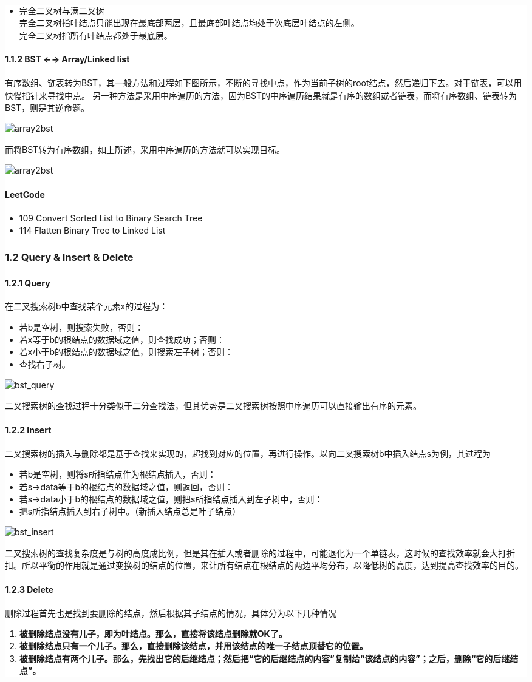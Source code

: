 -   完全二叉树与满二叉树  
    完全二叉树指叶结点只能出现在最底部两层，且最底部叶结点均处于次底层叶结点的左侧。  
    完全二叉树指所有叶结点都处于最底层。

#### 1.1.2 BST ←→ Array/Linked list

有序数组、链表转为BST，其一般方法和过程如下图所示，不断的寻找中点，作为当前子树的root结点，然后递归下去。对于链表，可以用快慢指针来寻找中点。
另一种方法是采用中序遍历的方法，因为BST的中序遍历结果就是有序的数组或者链表，而将有序数组、链表转为BST，则是其逆命题。

![array2bst](img/bst/array2bst.gif)  


而将BST转为有序数组，如上所述，采用中序遍历的方法就可以实现目标。

![array2bst](img/bst/bst2array.gif)   

#### LeetCode
-   109 Convert Sorted List to Binary Search Tree
-   114 Flatten Binary Tree to Linked List   

### 1.2 Query & Insert & Delete

#### 1.2.1 Query

在二叉搜索树b中查找某个元素x的过程为：

-   若b是空树，则搜索失败，否则：
-   若x等于b的根结点的数据域之值，则查找成功；否则：
-   若x小于b的根结点的数据域之值，则搜索左子树；否则：
-   查找右子树。

![bst_query](img/bst/bst_query.gif)

二叉搜索树的查找过程十分类似于二分查找法，但其优势是二叉搜索树按照中序遍历可以直接输出有序的元素。

#### 1.2.2 Insert

二叉搜索树的插入与删除都是基于查找来实现的，超找到对应的位置，再进行操作。以向二叉搜索树b中插入结点s为例，其过程为

-   若b是空树，则将s所指结点作为根结点插入，否则：
-   若s->data等于b的根结点的数据域之值，则返回，否则：
-   若s->data小于b的根结点的数据域之值，则把s所指结点插入到左子树中，否则：
-   把s所指结点插入到右子树中。（新插入结点总是叶子结点）

![bst_insert](img/bst/bst_insert.gif)

二叉搜索树的查找复杂度是与树的高度成比例，但是其在插入或者删除的过程中，可能退化为一个单链表，这时候的查找效率就会大打折扣。所以平衡的作用就是通过变换树的结点的位置，来让所有结点在根结点的两边平均分布，以降低树的高度，达到提高查找效率的目的。

#### 1.2.3 Delete

删除过程首先也是找到要删除的结点，然后根据其子结点的情况，具体分为以下几种情况  
1. **被删除结点没有儿子，即为叶结点。那么，直接将该结点删除就OK了。**  
2. **被删除结点只有一个儿子。那么，直接删除该结点，并用该结点的唯一子结点顶替它的位置。**  
3. **被删除结点有两个儿子。那么，先找出它的后继结点；然后把“它的后继结点的内容”复制给“该结点的内容”；之后，删除“它的后继结点”。**  
